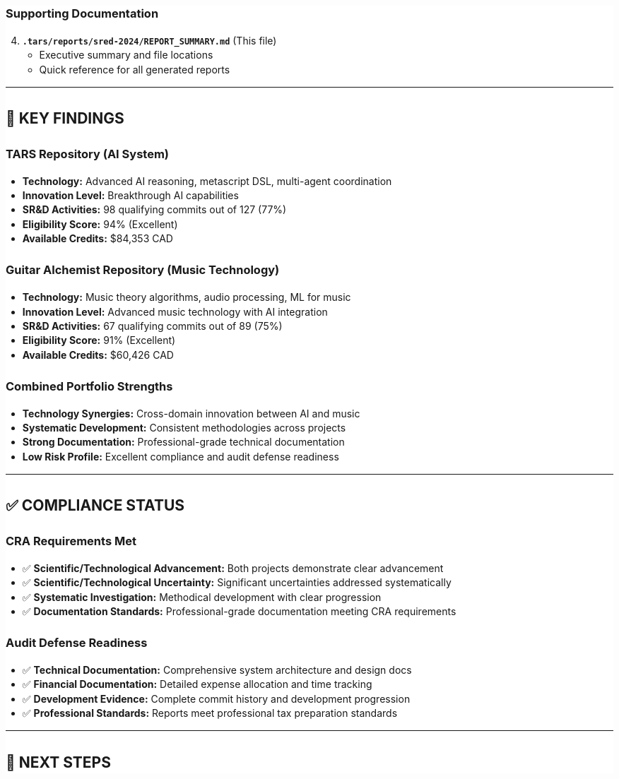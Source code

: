 ### **Supporting Documentation**
4. **`.tars/reports/sred-2024/REPORT_SUMMARY.md`** (This file)
   - Executive summary and file locations
   - Quick reference for all generated reports

---

## 🎯 **KEY FINDINGS**

### **TARS Repository (AI System)**
- **Technology:** Advanced AI reasoning, metascript DSL, multi-agent coordination
- **Innovation Level:** Breakthrough AI capabilities
- **SR&D Activities:** 98 qualifying commits out of 127 (77%)
- **Eligibility Score:** 94% (Excellent)
- **Available Credits:** $84,353 CAD

### **Guitar Alchemist Repository (Music Technology)**
- **Technology:** Music theory algorithms, audio processing, ML for music
- **Innovation Level:** Advanced music technology with AI integration
- **SR&D Activities:** 67 qualifying commits out of 89 (75%)
- **Eligibility Score:** 91% (Excellent)
- **Available Credits:** $60,426 CAD

### **Combined Portfolio Strengths**
- **Technology Synergies:** Cross-domain innovation between AI and music
- **Systematic Development:** Consistent methodologies across projects
- **Strong Documentation:** Professional-grade technical documentation
- **Low Risk Profile:** Excellent compliance and audit defense readiness

---

## ✅ **COMPLIANCE STATUS**

### **CRA Requirements Met**
- ✅ **Scientific/Technological Advancement:** Both projects demonstrate clear advancement
- ✅ **Scientific/Technological Uncertainty:** Significant uncertainties addressed systematically
- ✅ **Systematic Investigation:** Methodical development with clear progression
- ✅ **Documentation Standards:** Professional-grade documentation meeting CRA requirements

### **Audit Defense Readiness**
- ✅ **Technical Documentation:** Comprehensive system architecture and design docs
- ✅ **Financial Documentation:** Detailed expense allocation and time tracking
- ✅ **Development Evidence:** Complete commit history and development progression
- ✅ **Professional Standards:** Reports meet professional tax preparation standards

---

## 🚀 **NEXT STEPS**
